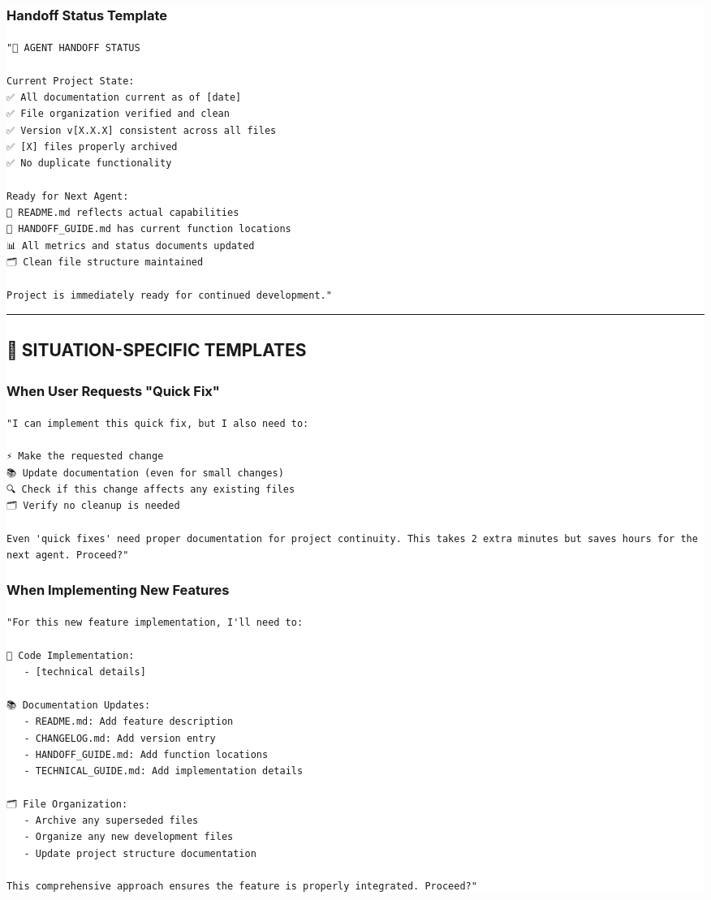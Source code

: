 ### **Handoff Status Template**
```
"🤝 AGENT HANDOFF STATUS

Current Project State:
✅ All documentation current as of [date]
✅ File organization verified and clean
✅ Version v[X.X.X] consistent across all files
✅ [X] files properly archived
✅ No duplicate functionality

Ready for Next Agent:
📖 README.md reflects actual capabilities
🔧 HANDOFF_GUIDE.md has current function locations
📊 All metrics and status documents updated
🗂️ Clean file structure maintained

Project is immediately ready for continued development."
```

---

## 🎯 **SITUATION-SPECIFIC TEMPLATES**

### **When User Requests "Quick Fix"**
```
"I can implement this quick fix, but I also need to:

⚡ Make the requested change
📚 Update documentation (even for small changes)
🔍 Check if this change affects any existing files
🗂️ Verify no cleanup is needed

Even 'quick fixes' need proper documentation for project continuity. This takes 2 extra minutes but saves hours for the next agent. Proceed?"
```

### **When Implementing New Features**
```
"For this new feature implementation, I'll need to:

🔧 Code Implementation:
   - [technical details]

📚 Documentation Updates:
   - README.md: Add feature description
   - CHANGELOG.md: Add version entry
   - HANDOFF_GUIDE.md: Add function locations
   - TECHNICAL_GUIDE.md: Add implementation details

🗂️ File Organization:
   - Archive any superseded files
   - Organize any new development files
   - Update project structure documentation

This comprehensive approach ensures the feature is properly integrated. Proceed?"
```
